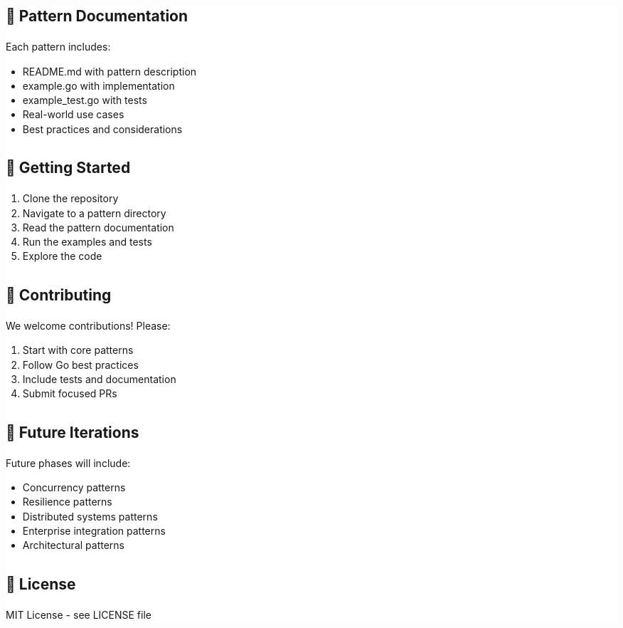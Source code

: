 ```
```

## 📖 Pattern Documentation
Each pattern includes:
- README.md with pattern description
- example.go with implementation
- example_test.go with tests
- Real-world use cases
- Best practices and considerations

## 🚀 Getting Started
1. Clone the repository
2. Navigate to a pattern directory
3. Read the pattern documentation
4. Run the examples and tests
5. Explore the code

## 🤝 Contributing
We welcome contributions! Please:
1. Start with core patterns
2. Follow Go best practices
3. Include tests and documentation
4. Submit focused PRs

## 📝 Future Iterations
Future phases will include:
- Concurrency patterns
- Resilience patterns
- Distributed systems patterns
- Enterprise integration patterns
- Architectural patterns

## 📄 License
MIT License - see LICENSE file
